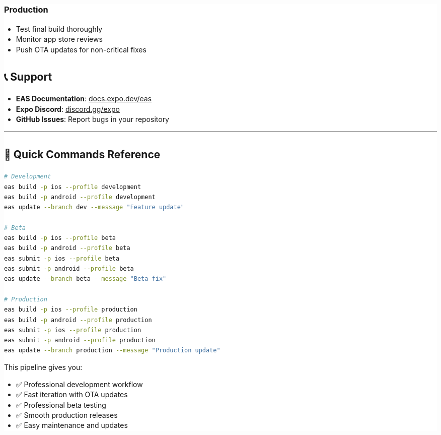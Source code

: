 ### Production
- Test final build thoroughly
- Monitor app store reviews
- Push OTA updates for non-critical fixes

## 📞 Support

- **EAS Documentation**: [docs.expo.dev/eas](https://docs.expo.dev/eas/)
- **Expo Discord**: [discord.gg/expo](https://discord.gg/expo)
- **GitHub Issues**: Report bugs in your repository

---

## 🚀 Quick Commands Reference

```bash
# Development
eas build -p ios --profile development
eas build -p android --profile development
eas update --branch dev --message "Feature update"

# Beta
eas build -p ios --profile beta
eas build -p android --profile beta
eas submit -p ios --profile beta
eas submit -p android --profile beta
eas update --branch beta --message "Beta fix"

# Production
eas build -p ios --profile production
eas build -p android --profile production
eas submit -p ios --profile production
eas submit -p android --profile production
eas update --branch production --message "Production update"
```

This pipeline gives you:
- ✅ Professional development workflow
- ✅ Fast iteration with OTA updates
- ✅ Professional beta testing
- ✅ Smooth production releases
- ✅ Easy maintenance and updates
